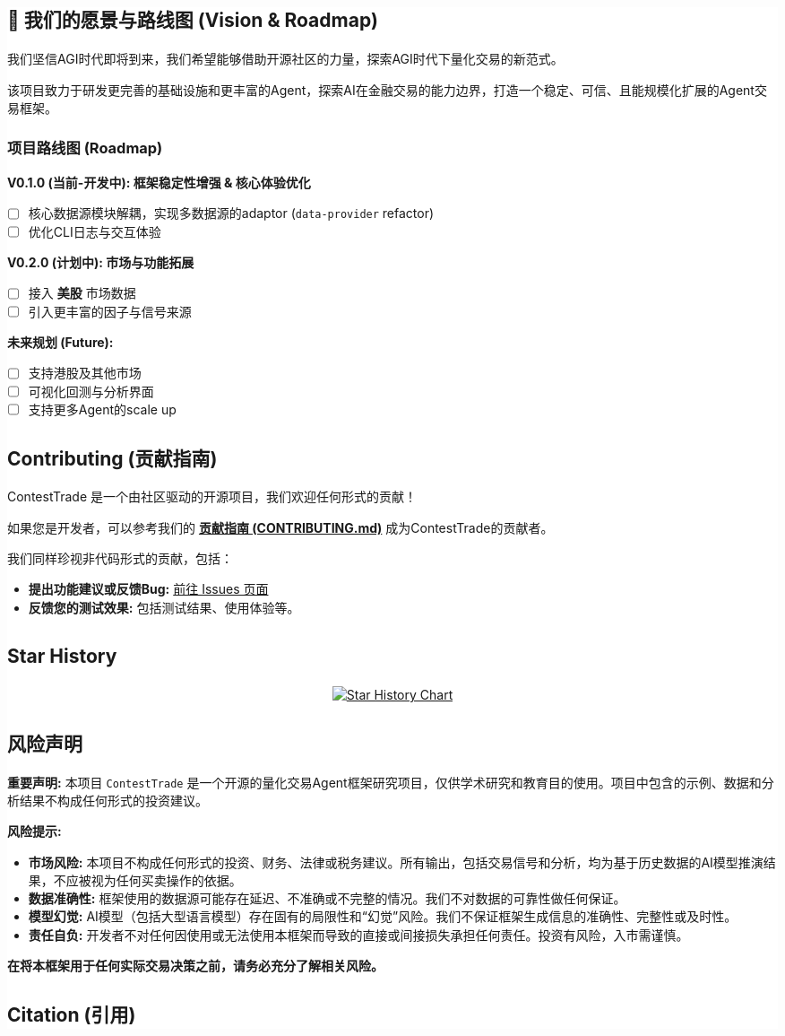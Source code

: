 ## 🌟 我们的愿景与路线图 (Vision & Roadmap)

我们坚信AGI时代即将到来，我们希望能够借助开源社区的力量，探索AGI时代下量化交易的新范式。

该项目致力于研发更完善的基础设施和更丰富的Agent，探索AI在金融交易的能力边界，打造一个稳定、可信、且能规模化扩展的Agent交易框架。

### 项目路线图 (Roadmap)

**V0.1.0 (当前-开发中): 框架稳定性增强 & 核心体验优化**
- [ ] 核心数据源模块解耦，实现多数据源的adaptor (`data-provider` refactor)
- [ ] 优化CLI日志与交互体验

**V0.2.0 (计划中): 市场与功能拓展**
- [ ] 接入 **美股** 市场数据
- [ ] 引入更丰富的因子与信号来源

**未来规划 (Future):**
- [ ] 支持港股及其他市场
- [ ] 可视化回测与分析界面
- [ ] 支持更多Agent的scale up

## Contributing (贡献指南)

ContestTrade 是一个由社区驱动的开源项目，我们欢迎任何形式的贡献！

如果您是开发者，可以参考我们的 **[贡献指南 (CONTRIBUTING.md)](CONTRIBUTING.md)** 成为ContestTrade的贡献者。

我们同样珍视非代码形式的贡献，包括：
* **提出功能建议或反馈Bug:** [前往 Issues 页面](https://github.com/FinStep-AI/ContestTrade/issues)
* **反馈您的测试效果:** 包括测试结果、使用体验等。

## Star History

<div align="center">
  <a href="https://star-history.com/#FinStep-AI/ContestTrade&Date">
    <img src="https://api.star-history.com/svg?repos=FinStep-AI/ContestTrade&type=Date" alt="Star History Chart" style="width: 80%;">
  </a>
</div>

## 风险声明

**重要声明:** 本项目 `ContestTrade` 是一个开源的量化交易Agent框架研究项目，仅供学术研究和教育目的使用。项目中包含的示例、数据和分析结果不构成任何形式的投资建议。

**风险提示:**
*   **市场风险:** 本项目不构成任何形式的投资、财务、法律或税务建议。所有输出，包括交易信号和分析，均为基于历史数据的AI模型推演结果，不应被视为任何买卖操作的依据。
*   **数据准确性:** 框架使用的数据源可能存在延迟、不准确或不完整的情况。我们不对数据的可靠性做任何保证。
*   **模型幻觉:** AI模型（包括大型语言模型）存在固有的局限性和“幻觉”风险。我们不保证框架生成信息的准确性、完整性或及时性。
*   **责任自负:**  开发者不对任何因使用或无法使用本框架而导致的直接或间接损失承担任何责任。投资有风险，入市需谨慎。

**在将本框架用于任何实际交易决策之前，请务必充分了解相关风险。**

## Citation (引用)
